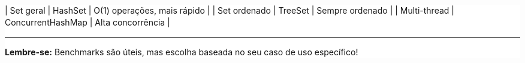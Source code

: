 | Set geral | HashSet | O(1) operações, mais rápido |
| Set ordenado | TreeSet | Sempre ordenado |
| Multi-thread | ConcurrentHashMap | Alta concorrência |

---

**Lembre-se:** Benchmarks são úteis, mas escolha baseada no seu caso de uso específico!
